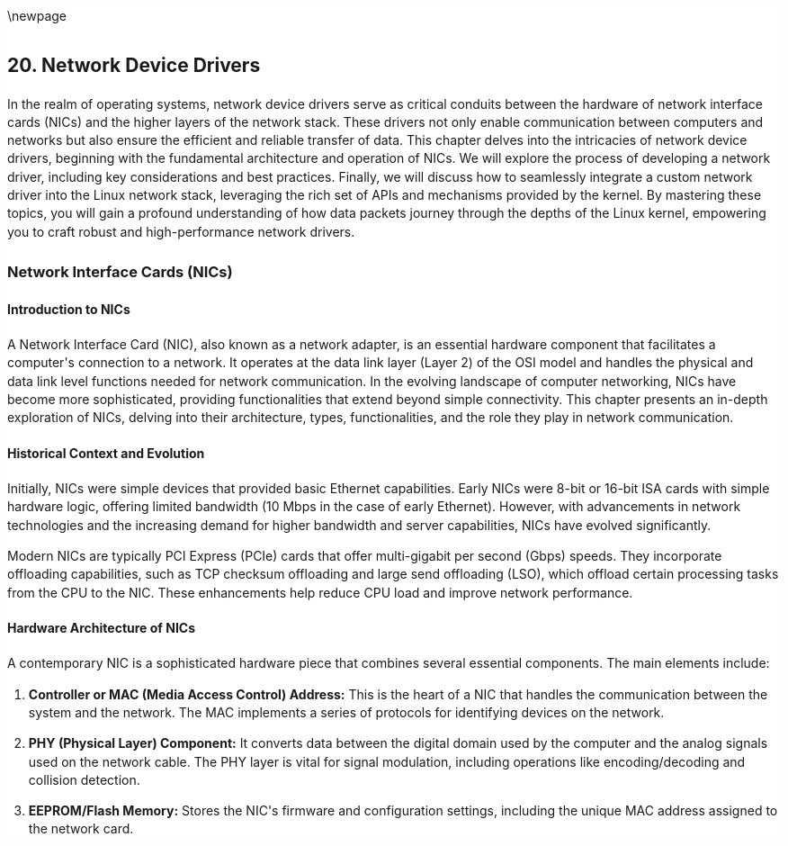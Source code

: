 \newpage

## 20. Network Device Drivers 

In the realm of operating systems, network device drivers serve as critical conduits between the hardware of network interface cards (NICs) and the higher layers of the network stack. These drivers not only enable communication between computers and networks but also ensure the efficient and reliable transfer of data. This chapter delves into the intricacies of network device drivers, beginning with the fundamental architecture and operation of NICs. We will explore the process of developing a network driver, including key considerations and best practices. Finally, we will discuss how to seamlessly integrate a custom network driver into the Linux network stack, leveraging the rich set of APIs and mechanisms provided by the kernel. By mastering these topics, you will gain a profound understanding of how data packets journey through the depths of the Linux kernel, empowering you to craft robust and high-performance network drivers.

### Network Interface Cards (NICs)

#### Introduction to NICs

A Network Interface Card (NIC), also known as a network adapter, is an essential hardware component that facilitates a computer's connection to a network. It operates at the data link layer (Layer 2) of the OSI model and handles the physical and data link level functions needed for network communication. In the evolving landscape of computer networking, NICs have become more sophisticated, providing functionalities that extend beyond simple connectivity. This chapter presents an in-depth exploration of NICs, delving into their architecture, types, functionalities, and the role they play in network communication.

#### Historical Context and Evolution

Initially, NICs were simple devices that provided basic Ethernet capabilities. Early NICs were 8-bit or 16-bit ISA cards with simple hardware logic, offering limited bandwidth (10 Mbps in the case of early Ethernet). However, with advancements in network technologies and the increasing demand for higher bandwidth and server capabilities, NICs have evolved significantly.

Modern NICs are typically PCI Express (PCIe) cards that offer multi-gigabit per second (Gbps) speeds. They incorporate offloading capabilities, such as TCP checksum offloading and large send offloading (LSO), which offload certain processing tasks from the CPU to the NIC. These enhancements help reduce CPU load and improve network performance.

#### Hardware Architecture of NICs

A contemporary NIC is a sophisticated hardware piece that combines several essential components. The main elements include:

1. **Controller or MAC (Media Access Control) Address:** This is the heart of a NIC that handles the communication between the system and the network. The MAC implements a series of protocols for identifying devices on the network.

2. **PHY (Physical Layer) Component:** It converts data between the digital domain used by the computer and the analog signals used on the network cable. The PHY layer is vital for signal modulation, including operations like encoding/decoding and collision detection.

3. **EEPROM/Flash Memory:** Stores the NIC's firmware and configuration settings, including the unique MAC address assigned to the network card.
